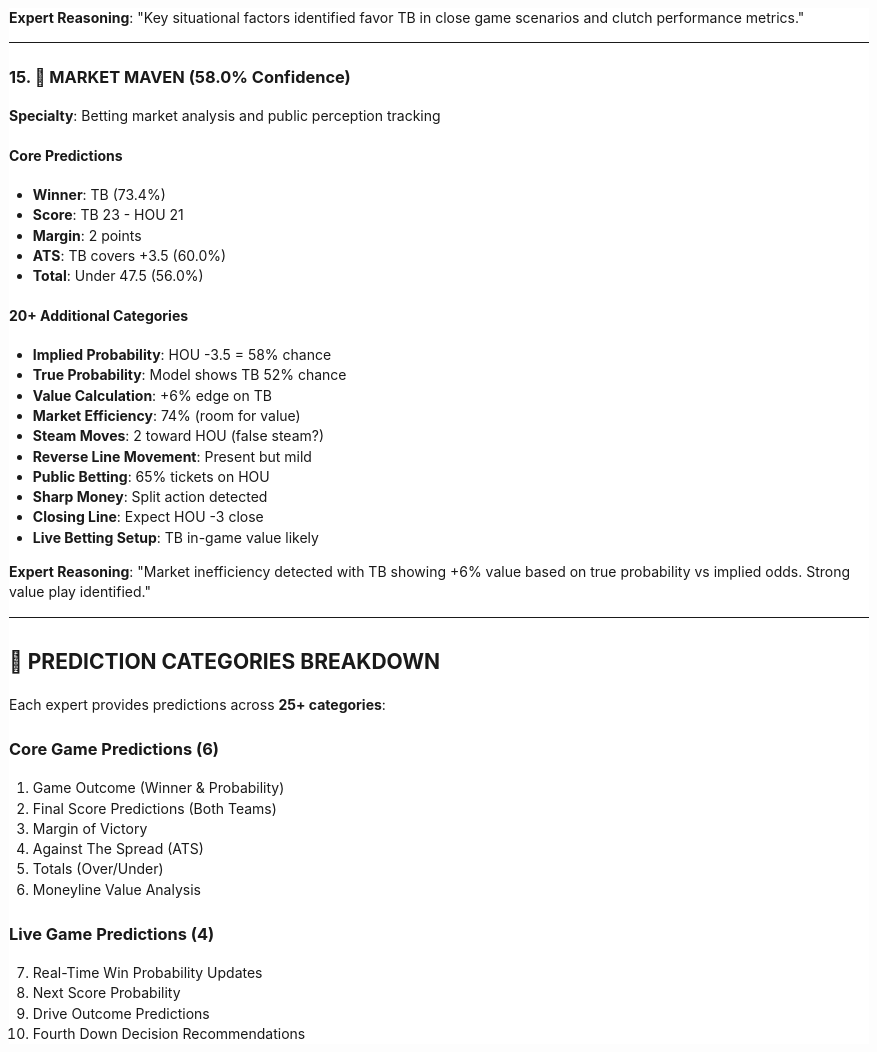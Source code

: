 **Expert Reasoning**: "Key situational factors identified favor TB in close game scenarios and clutch performance metrics."

---

### 15. 🎯 MARKET MAVEN (58.0% Confidence)

**Specialty**: Betting market analysis and public perception tracking

#### Core Predictions

- **Winner**: TB (73.4%)
- **Score**: TB 23 - HOU 21
- **Margin**: 2 points
- **ATS**: TB covers +3.5 (60.0%)
- **Total**: Under 47.5 (56.0%)

#### 20+ Additional Categories

- **Implied Probability**: HOU -3.5 = 58% chance
- **True Probability**: Model shows TB 52% chance
- **Value Calculation**: +6% edge on TB
- **Market Efficiency**: 74% (room for value)
- **Steam Moves**: 2 toward HOU (false steam?)
- **Reverse Line Movement**: Present but mild
- **Public Betting**: 65% tickets on HOU
- **Sharp Money**: Split action detected
- **Closing Line**: Expect HOU -3 close
- **Live Betting Setup**: TB in-game value likely

**Expert Reasoning**: "Market inefficiency detected with TB showing +6% value based on true probability vs implied odds. Strong value play identified."

---

## 🎯 PREDICTION CATEGORIES BREAKDOWN

Each expert provides predictions across **25+ categories**:

### Core Game Predictions (6)

1. Game Outcome (Winner & Probability)
2. Final Score Predictions (Both Teams)
3. Margin of Victory
4. Against The Spread (ATS)
5. Totals (Over/Under)
6. Moneyline Value Analysis

### Live Game Predictions (4)

7. Real-Time Win Probability Updates
8. Next Score Probability
9. Drive Outcome Predictions
10. Fourth Down Decision Recommendations
